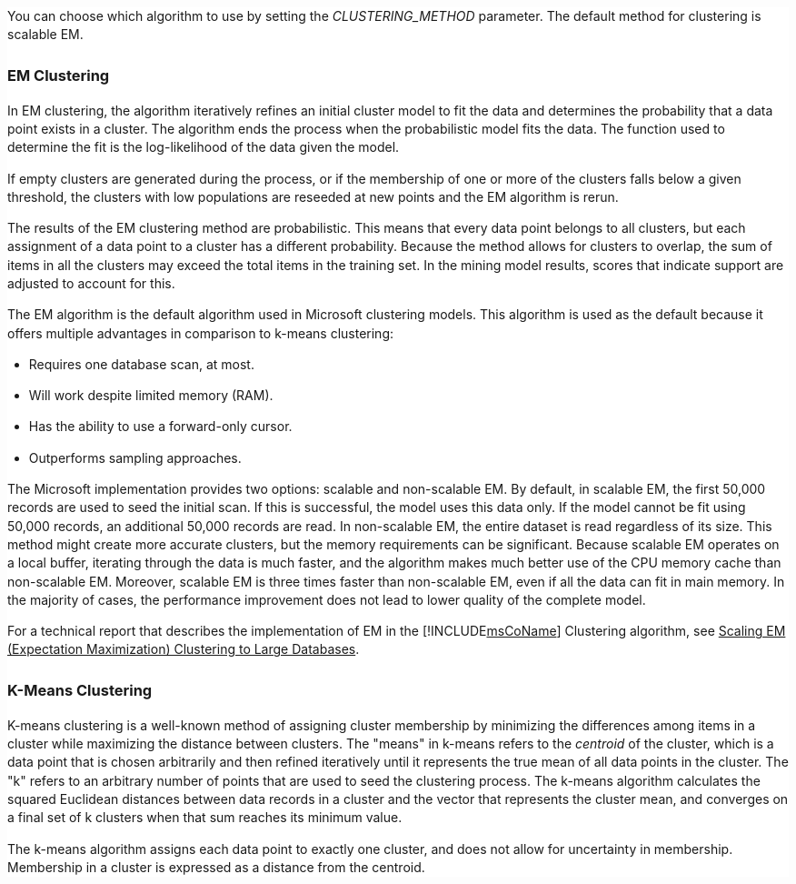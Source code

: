  You can choose which algorithm to use by setting the *CLUSTERING_METHOD* parameter. The default method for clustering is scalable EM.  
  
### EM Clustering  
 In EM clustering, the algorithm iteratively refines an initial cluster model to fit the data and determines the probability that a data point exists in a cluster. The algorithm ends the process when the probabilistic model fits the data. The function used to determine the fit is the log-likelihood of the data given the model.  
  
 If empty clusters are generated during the process, or if the membership of one or more of the clusters falls below a given threshold, the clusters with low populations are reseeded at new points and the EM algorithm is rerun.  
  
 The results of the EM clustering method are probabilistic. This means that every data point belongs to all clusters, but each assignment of a data point to a cluster has a different probability. Because the method allows for clusters to overlap, the sum of items in all the clusters may exceed the total items in the training set. In the mining model results, scores that indicate support are adjusted to account for this.  
  
 The EM algorithm is the default algorithm used in Microsoft clustering models. This algorithm is used as the default because it offers multiple advantages in comparison to k-means clustering:  
  
-   Requires one database scan, at most.  
  
-   Will work despite limited memory (RAM).  
  
-   Has the ability to use a forward-only cursor.  
  
-   Outperforms sampling approaches.  
  
 The Microsoft implementation provides two options: scalable and non-scalable EM. By default, in scalable EM, the first 50,000 records are used to seed the initial scan. If this is successful, the model uses this data only. If the model cannot be fit using 50,000 records, an additional 50,000 records are read. In non-scalable EM, the entire dataset is read regardless of its size. This method might create more accurate clusters, but the memory requirements can be significant. Because scalable EM operates on a local buffer, iterating through the data is much faster, and the algorithm makes much better use of the CPU memory cache than non-scalable EM. Moreover, scalable EM is three times faster than non-scalable EM, even if all the data can fit in main memory. In the majority of cases, the performance improvement does not lead to lower quality of the complete model.  
  
 For a technical report that describes the implementation of EM in the [!INCLUDE[msCoName](../../includes/msconame-md.md)] Clustering algorithm, see [Scaling EM (Expectation Maximization) Clustering to Large Databases](https://go.microsoft.com/fwlink/?LinkId=45964).  
  
### K-Means Clustering  
 K-means clustering is a well-known method of assigning cluster membership by minimizing the differences among items in a cluster while maximizing the distance between clusters. The "means" in k-means refers to the *centroid* of the cluster, which is a data point that is chosen arbitrarily and then refined iteratively until it represents the true mean of all data points in the cluster. The "k" refers to an arbitrary number of points that are used to seed the clustering process. The k-means algorithm calculates the squared Euclidean distances between data records in a cluster and the vector that represents the cluster mean, and converges on a final set of k clusters when that sum reaches its minimum value.  
  
 The k-means algorithm assigns each data point to exactly one cluster, and does not allow for uncertainty in membership. Membership in a cluster is expressed as a distance from the centroid.  
  